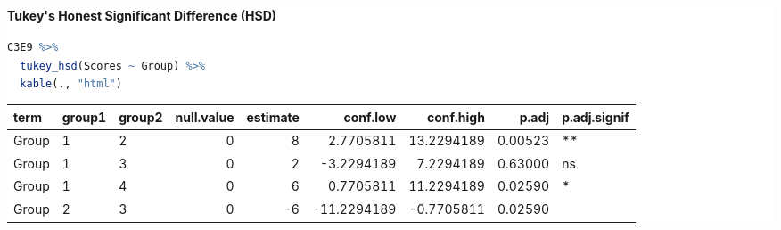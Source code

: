 **Tukey's Honest Significant Difference (HSD)**

```r
C3E9 %>%
  tukey_hsd(Scores ~ Group) %>% 
  kable(., "html")
```

<table>
 <thead>
  <tr>
   <th style="text-align:left;"> term </th>
   <th style="text-align:left;"> group1 </th>
   <th style="text-align:left;"> group2 </th>
   <th style="text-align:right;"> null.value </th>
   <th style="text-align:right;"> estimate </th>
   <th style="text-align:right;"> conf.low </th>
   <th style="text-align:right;"> conf.high </th>
   <th style="text-align:right;"> p.adj </th>
   <th style="text-align:left;"> p.adj.signif </th>
  </tr>
 </thead>
<tbody>
  <tr>
   <td style="text-align:left;"> Group </td>
   <td style="text-align:left;"> 1 </td>
   <td style="text-align:left;"> 2 </td>
   <td style="text-align:right;"> 0 </td>
   <td style="text-align:right;"> 8 </td>
   <td style="text-align:right;"> 2.7705811 </td>
   <td style="text-align:right;"> 13.2294189 </td>
   <td style="text-align:right;"> 0.00523 </td>
   <td style="text-align:left;"> ** </td>
  </tr>
  <tr>
   <td style="text-align:left;"> Group </td>
   <td style="text-align:left;"> 1 </td>
   <td style="text-align:left;"> 3 </td>
   <td style="text-align:right;"> 0 </td>
   <td style="text-align:right;"> 2 </td>
   <td style="text-align:right;"> -3.2294189 </td>
   <td style="text-align:right;"> 7.2294189 </td>
   <td style="text-align:right;"> 0.63000 </td>
   <td style="text-align:left;"> ns </td>
  </tr>
  <tr>
   <td style="text-align:left;"> Group </td>
   <td style="text-align:left;"> 1 </td>
   <td style="text-align:left;"> 4 </td>
   <td style="text-align:right;"> 0 </td>
   <td style="text-align:right;"> 6 </td>
   <td style="text-align:right;"> 0.7705811 </td>
   <td style="text-align:right;"> 11.2294189 </td>
   <td style="text-align:right;"> 0.02590 </td>
   <td style="text-align:left;"> * </td>
  </tr>
  <tr>
   <td style="text-align:left;"> Group </td>
   <td style="text-align:left;"> 2 </td>
   <td style="text-align:left;"> 3 </td>
   <td style="text-align:right;"> 0 </td>
   <td style="text-align:right;"> -6 </td>
   <td style="text-align:right;"> -11.2294189 </td>
   <td style="text-align:right;"> -0.7705811 </td>
   <td style="text-align:right;"> 0.02590 </td>